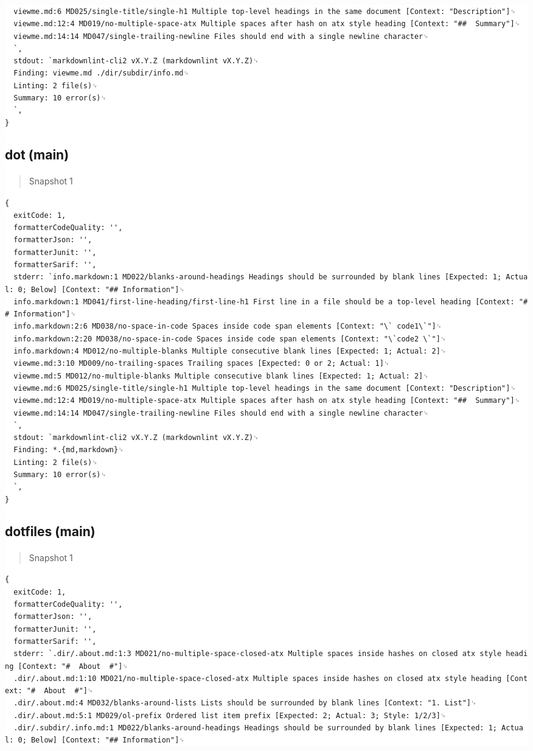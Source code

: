       viewme.md:6 MD025/single-title/single-h1 Multiple top-level headings in the same document [Context: "Description"]␊
      viewme.md:12:4 MD019/no-multiple-space-atx Multiple spaces after hash on atx style heading [Context: "##  Summary"]␊
      viewme.md:14:14 MD047/single-trailing-newline Files should end with a single newline character␊
      `,
      stdout: `markdownlint-cli2 vX.Y.Z (markdownlint vX.Y.Z)␊
      Finding: viewme.md ./dir/subdir/info.md␊
      Linting: 2 file(s)␊
      Summary: 10 error(s)␊
      `,
    }

## dot (main)

> Snapshot 1

    {
      exitCode: 1,
      formatterCodeQuality: '',
      formatterJson: '',
      formatterJunit: '',
      formatterSarif: '',
      stderr: `info.markdown:1 MD022/blanks-around-headings Headings should be surrounded by blank lines [Expected: 1; Actual: 0; Below] [Context: "## Information"]␊
      info.markdown:1 MD041/first-line-heading/first-line-h1 First line in a file should be a top-level heading [Context: "## Information"]␊
      info.markdown:2:6 MD038/no-space-in-code Spaces inside code span elements [Context: "\` code1\`"]␊
      info.markdown:2:20 MD038/no-space-in-code Spaces inside code span elements [Context: "\`code2 \`"]␊
      info.markdown:4 MD012/no-multiple-blanks Multiple consecutive blank lines [Expected: 1; Actual: 2]␊
      viewme.md:3:10 MD009/no-trailing-spaces Trailing spaces [Expected: 0 or 2; Actual: 1]␊
      viewme.md:5 MD012/no-multiple-blanks Multiple consecutive blank lines [Expected: 1; Actual: 2]␊
      viewme.md:6 MD025/single-title/single-h1 Multiple top-level headings in the same document [Context: "Description"]␊
      viewme.md:12:4 MD019/no-multiple-space-atx Multiple spaces after hash on atx style heading [Context: "##  Summary"]␊
      viewme.md:14:14 MD047/single-trailing-newline Files should end with a single newline character␊
      `,
      stdout: `markdownlint-cli2 vX.Y.Z (markdownlint vX.Y.Z)␊
      Finding: *.{md,markdown}␊
      Linting: 2 file(s)␊
      Summary: 10 error(s)␊
      `,
    }

## dotfiles (main)

> Snapshot 1

    {
      exitCode: 1,
      formatterCodeQuality: '',
      formatterJson: '',
      formatterJunit: '',
      formatterSarif: '',
      stderr: `.dir/.about.md:1:3 MD021/no-multiple-space-closed-atx Multiple spaces inside hashes on closed atx style heading [Context: "#  About  #"]␊
      .dir/.about.md:1:10 MD021/no-multiple-space-closed-atx Multiple spaces inside hashes on closed atx style heading [Context: "#  About  #"]␊
      .dir/.about.md:4 MD032/blanks-around-lists Lists should be surrounded by blank lines [Context: "1. List"]␊
      .dir/.about.md:5:1 MD029/ol-prefix Ordered list item prefix [Expected: 2; Actual: 3; Style: 1/2/3]␊
      .dir/.subdir/.info.md:1 MD022/blanks-around-headings Headings should be surrounded by blank lines [Expected: 1; Actual: 0; Below] [Context: "## Information"]␊
